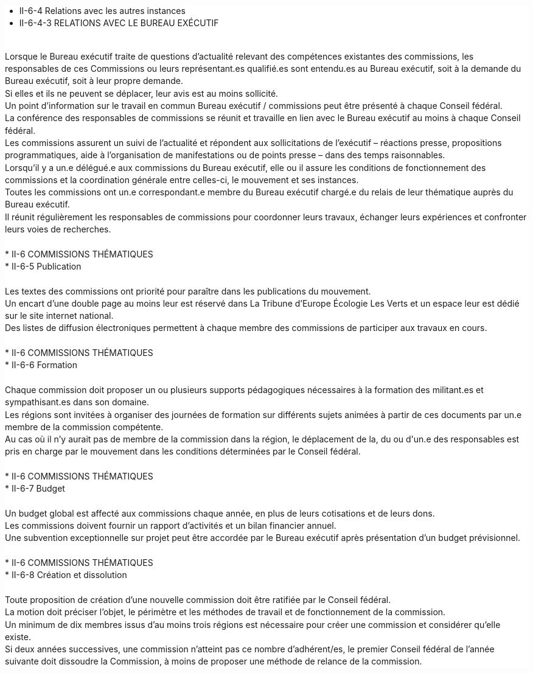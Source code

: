 * II-6-4 Relations avec les autres instances <br/>
* II-6-4-3 RELATIONS AVEC LE BUREAU EXÉCUTIF <br/>
<br/>
Lorsque le Bureau exécutif traite de questions d’actualité relevant des compétences existantes des commissions, les responsables de ces Commissions ou leurs représentant.es qualifié.es sont entendu.es au Bureau exécutif, soit à la demande du Bureau exécutif, soit à leur propre demande. <br/>
Si elles et ils ne peuvent se déplacer, leur avis est au moins sollicité. <br/>
Un point d’information sur le travail en commun Bureau exécutif / commissions peut être présenté à chaque Conseil fédéral. <br/>
La conférence des responsables de commissions se réunit et travaille en lien avec le Bureau exécutif au moins à chaque Conseil fédéral. <br/>
Les commissions assurent un suivi de l’actualité et répondent aux sollicitations de l’exécutif – réactions presse, propositions programmatiques, aide à l’organisation de manifestations ou de points presse – dans des temps raisonnables. <br/>
Lorsqu’il y a un.e délégué.e aux commissions du Bureau exécutif, elle ou il assure les conditions de fonctionnement des commissions et la coordination générale entre celles-ci, le mouvement et ses instances. <br/>
Toutes les commissions ont un.e correspondant.e membre du Bureau exécutif chargé.e du relais de leur thématique auprès du Bureau exécutif. <br/>
Il réunit régulièrement les responsables de commissions pour coordonner leurs travaux, échanger leurs expériences et confronter leurs voies de recherches.<br/>
<br/>
* II-6 COMMISSIONS THÉMATIQUES <br/>
* II-6-5 Publication <br/>
<br/>
Les textes des commissions ont priorité pour paraître dans les publications du mouvement. <br/>
Un encart d’une double page au moins leur est réservé dans La Tribune d’Europe Écologie Les Verts et un espace leur est dédié sur le site internet national. <br/>
Des listes de diffusion électroniques permettent à chaque membre des commissions de participer aux travaux en cours.<br/>
<br/>
* II-6 COMMISSIONS THÉMATIQUES <br/>
* II-6-6 Formation <br/>
<br/>
Chaque commission doit proposer un ou plusieurs supports pédagogiques nécessaires à la formation des militant.es et sympathisant.es dans son domaine. <br/>
Les régions sont invitées à organiser des journées de formation sur différents sujets animées à partir de ces documents par un.e membre de la commission compétente. <br/>
Au cas où il n’y aurait pas de membre de la commission dans la région, le déplacement de la, du ou d'un.e des responsables est pris en charge par le mouvement dans les conditions déterminées par le Conseil fédéral.<br/>
<br/>
* II-6 COMMISSIONS THÉMATIQUES <br/>
* II-6-7 Budget <br/>
<br/>
Un budget global est affecté aux commissions chaque année, en plus de leurs cotisations et de leurs dons. <br/>
Les commissions doivent fournir un rapport d’activités et un bilan financier annuel. <br/>
Une subvention exceptionnelle sur projet peut être accordée par le Bureau exécutif après présentation d’un budget prévisionnel.<br/>
<br/>
* II-6 COMMISSIONS THÉMATIQUES <br/>
* II-6-8 Création et dissolution <br/>
<br/>
Toute proposition de création d’une nouvelle commission doit être ratifiée par le Conseil fédéral. <br/>
La motion doit préciser l’objet, le périmètre et les méthodes de travail et de fonctionnement de la commission. <br/>
Un minimum de dix membres issus d’au moins trois régions est nécessaire pour créer une commission et considérer qu’elle existe. <br/>
Si deux années successives, une commission n’atteint pas ce nombre d’adhérent/es, le premier Conseil fédéral de l’année suivante doit dissoudre la Commission, à moins de proposer une méthode de relance de la commission. <br/>